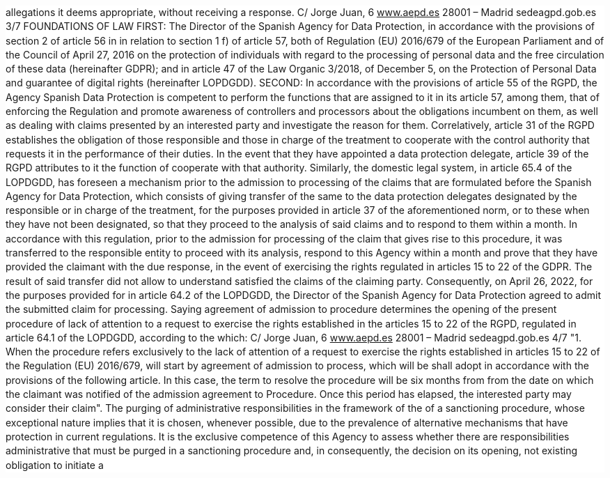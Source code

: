 allegations it deems appropriate, without receiving a response.
C/ Jorge Juan, 6 www.aepd.es
28001 – Madrid sedeagpd.gob.es
3/7
FOUNDATIONS OF LAW
FIRST: The Director of the Spanish Agency for
Data Protection, in accordance with the provisions of section 2 of article 56 in
in relation to section 1 f) of article 57, both of Regulation (EU) 2016/679 of the
European Parliament and of the Council of April 27, 2016 on the protection of
individuals with regard to the processing of personal data and the free
circulation of these data (hereinafter GDPR); and in article 47 of the Law
Organic 3/2018, of December 5, on the Protection of Personal Data and guarantee of
digital rights (hereinafter LOPDGDD).
SECOND: In accordance with the provisions of article 55 of the RGPD, the Agency
Spanish Data Protection is competent to perform the functions that
are assigned to it in its article 57, among them, that of enforcing the Regulation and
promote awareness of controllers and processors
about the obligations incumbent on them, as well as dealing with claims
presented by an interested party and investigate the reason for them.
Correlatively, article 31 of the RGPD establishes the obligation of those responsible
and those in charge of the treatment to cooperate with the control authority that requests it in
the performance of their duties. In the event that they have appointed a
data protection delegate, article 39 of the RGPD attributes to it the function of
cooperate with that authority.
Similarly, the domestic legal system, in article 65.4 of the LOPDGDD, has
foreseen a mechanism prior to the admission to processing of the claims that are
formulated before the Spanish Agency for Data Protection, which consists of giving
transfer of the same to the data protection delegates designated by the
responsible or in charge of the treatment, for the purposes provided in article 37 of
the aforementioned norm, or to these when they have not been designated, so that they proceed to the
analysis of said claims and to respond to them within a month.
In accordance with this regulation, prior to the admission for processing of the
claim that gives rise to this procedure, it was transferred to the
responsible entity to proceed with its analysis, respond to this Agency
within a month and prove that they have provided the claimant with the due response,
in the event of exercising the rights regulated in articles 15 to 22 of the
GDPR.
The result of said transfer did not allow to understand satisfied the claims of the
claiming party. Consequently, on April 26, 2022, for the purposes
provided for in article 64.2 of the LOPDGDD, the Director of the Spanish Agency for
Data Protection agreed to admit the submitted claim for processing. Saying
agreement of admission to procedure determines the opening of the present procedure of
lack of attention to a request to exercise the rights established in the
articles 15 to 22 of the RGPD, regulated in article 64.1 of the LOPDGDD, according to the
which:
C/ Jorge Juan, 6 www.aepd.es
28001 – Madrid sedeagpd.gob.es
4/7
"1. When the procedure refers exclusively to the lack of attention of a
request to exercise the rights established in articles 15 to 22 of the
Regulation (EU) 2016/679, will start by agreement of admission to process, which will be
shall adopt in accordance with the provisions of the following article.
In this case, the term to resolve the procedure will be six months from
from the date on which the claimant was notified of the admission agreement to
Procedure. Once this period has elapsed, the interested party may consider their
claim".
The purging of administrative responsibilities in the framework of the
of a sanctioning procedure, whose exceptional nature implies that it is chosen,
whenever possible, due to the prevalence of alternative mechanisms that have
protection in current regulations.
It is the exclusive competence of this Agency to assess whether there are responsibilities
administrative that must be purged in a sanctioning procedure and, in
consequently, the decision on its opening, not existing obligation to initiate a